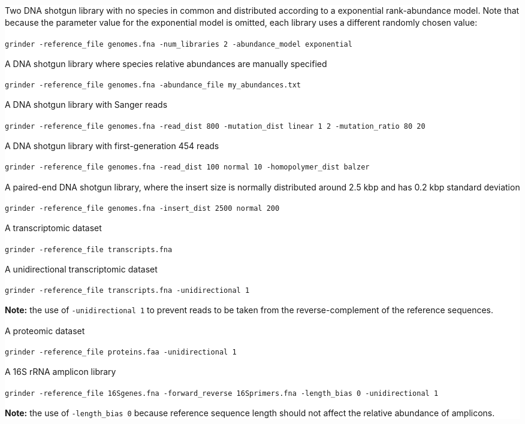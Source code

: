 Two DNA shotgun library with no species in common and distributed according to a
exponential rank-abundance model. Note that because the parameter value for the
exponential model is omitted, each library uses a different randomly chosen
value:

```
grinder -reference_file genomes.fna -num_libraries 2 -abundance_model exponential
```

A DNA shotgun library where species relative abundances are manually specified

```
grinder -reference_file genomes.fna -abundance_file my_abundances.txt
```

A DNA shotgun library with Sanger reads

```
grinder -reference_file genomes.fna -read_dist 800 -mutation_dist linear 1 2 -mutation_ratio 80 20
```

A DNA shotgun library with first-generation 454 reads

```
grinder -reference_file genomes.fna -read_dist 100 normal 10 -homopolymer_dist balzer
```

A paired-end DNA shotgun library, where the insert size is normally distributed
around 2.5 kbp and has 0.2 kbp standard deviation

```
grinder -reference_file genomes.fna -insert_dist 2500 normal 200
```

A transcriptomic dataset

```
grinder -reference_file transcripts.fna
```

A unidirectional transcriptomic dataset

```
grinder -reference_file transcripts.fna -unidirectional 1
```

**Note:** the use of `-unidirectional 1` to prevent reads to be taken from the
reverse-complement of the reference sequences.

A proteomic dataset

```
grinder -reference_file proteins.faa -unidirectional 1
```

A 16S rRNA amplicon library
```
grinder -reference_file 16Sgenes.fna -forward_reverse 16Sprimers.fna -length_bias 0 -unidirectional 1
```

**Note:** the use of `-length_bias 0` because reference sequence length should
not affect the relative abundance of amplicons.
